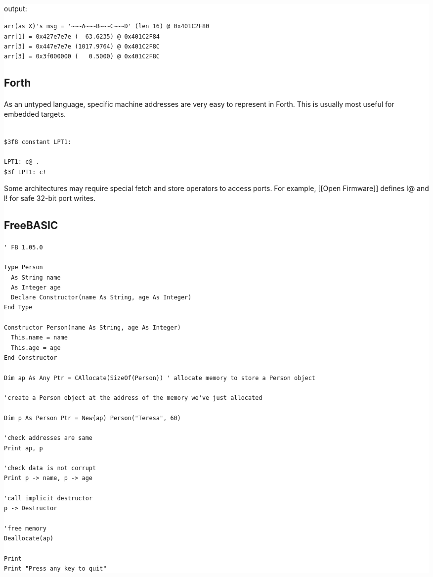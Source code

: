 output:

```txt
arr(as X)'s msg = '~~~A~~~B~~~C~~~D' (len 16) @ 0x401C2F80
arr[1] = 0x427e7e7e (  63.6235) @ 0x401C2F84
arr[3] = 0x447e7e7e (1017.9764) @ 0x401C2F8C
arr[3] = 0x3f000000 (   0.5000) @ 0x401C2F8C

```



## Forth

As an untyped language, specific machine addresses are very easy to represent in Forth.  This is usually most useful for embedded targets.

```forth

$3f8 constant LPT1:

LPT1: c@ .
$3f LPT1: c!

```

Some architectures may require special fetch and store operators to access ports. For example, [[Open Firmware]] defines l@ and l! for safe 32-bit port writes.


## FreeBASIC


```freebasic
' FB 1.05.0

Type Person
  As String name
  As Integer age
  Declare Constructor(name As String, age As Integer)
End Type

Constructor Person(name As String, age As Integer)
  This.name = name
  This.age = age
End Constructor

Dim ap As Any Ptr = CAllocate(SizeOf(Person)) ' allocate memory to store a Person object

'create a Person object at the address of the memory we've just allocated

Dim p As Person Ptr = New(ap) Person("Teresa", 60)

'check addresses are same
Print ap, p

'check data is not corrupt
Print p -> name, p -> age

'call implicit destructor
p -> Destructor

'free memory
Deallocate(ap)

Print
Print "Press any key to quit"
```